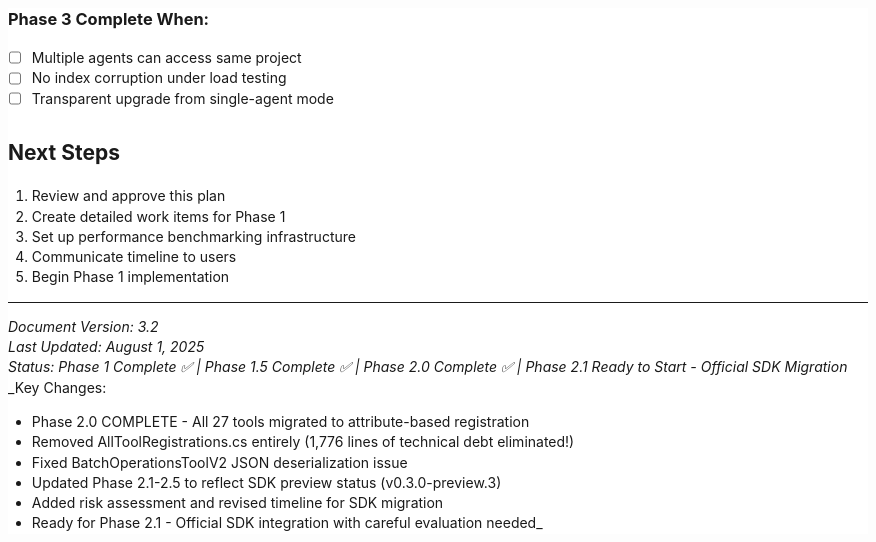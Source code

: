 ### Phase 3 Complete When:

- [ ] Multiple agents can access same project
- [ ] No index corruption under load testing
- [ ] Transparent upgrade from single-agent mode

## Next Steps

1. Review and approve this plan
2. Create detailed work items for Phase 1
3. Set up performance benchmarking infrastructure
4. Communicate timeline to users
5. Begin Phase 1 implementation

---

_Document Version: 3.2_  
_Last Updated: August 1, 2025_  
_Status: Phase 1 Complete ✅ | Phase 1.5 Complete ✅ | Phase 2.0 Complete ✅ | Phase 2.1 Ready to Start - Official SDK Migration_  
_Key Changes: 
- Phase 2.0 COMPLETE - All 27 tools migrated to attribute-based registration
- Removed AllToolRegistrations.cs entirely (1,776 lines of technical debt eliminated!)
- Fixed BatchOperationsToolV2 JSON deserialization issue
- Updated Phase 2.1-2.5 to reflect SDK preview status (v0.3.0-preview.3)
- Added risk assessment and revised timeline for SDK migration
- Ready for Phase 2.1 - Official SDK integration with careful evaluation needed_
